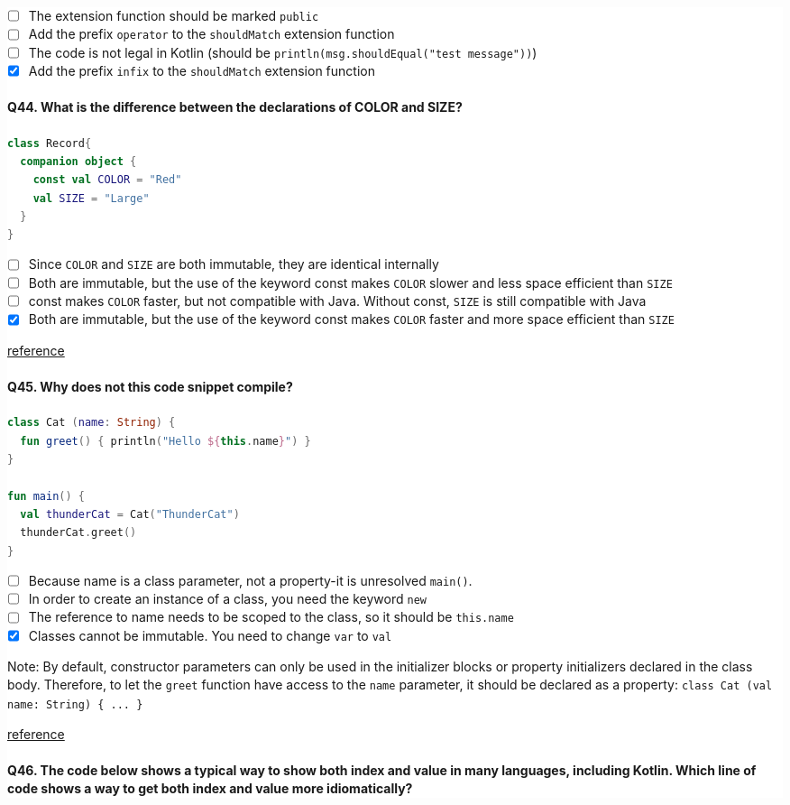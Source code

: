 - [ ] The extension function should be marked `public`
- [ ] Add the prefix `operator` to the `shouldMatch` extension function
- [ ] The code is not legal in Kotlin (should be `println(msg.shouldEqual("test message"))`)
- [x] Add the prefix `infix` to the `shouldMatch` extension function

#### **Q44. What is the difference between the declarations of COLOR and SIZE?**

```kotlin
class Record{
  companion object {
    const val COLOR = "Red"
    val SIZE = "Large"
  }
}
```

- [ ] Since `COLOR` and `SIZE` are both immutable, they are identical internally
- [ ] Both are immutable, but the use of the keyword const makes `COLOR` slower and less space efficient than `SIZE`
- [ ] const makes `COLOR` faster, but not compatible with Java. Without const, `SIZE` is still compatible with Java
- [x] Both are immutable, but the use of the keyword const makes `COLOR` faster and more space efficient than `SIZE`

[reference](https://kotlinlang.org/docs/properties.html#compile-time-constants)

#### Q45. Why does not this code snippet compile?

```kotlin
class Cat (name: String) {
  fun greet() { println("Hello ${this.name}") }
}

fun main() {
  val thunderCat = Cat("ThunderCat")
  thunderCat.greet()
}
```

- [ ] Because name is a class parameter, not a property-it is unresolved `main()`.
- [ ] In order to create an instance of a class, you need the keyword `new`
- [ ] The reference to name needs to be scoped to the class, so it should be `this.name`
- [x] Classes cannot be immutable. You need to change `var` to `val`

Note: By default, constructor parameters can only be used in the initializer blocks or property initializers declared in the class body. Therefore, to let the `greet` function have access to the `name` parameter, it should be declared as a property: `class Cat (val name: String) { ... }`

[reference](https://kotlinlang.org/docs/classes.html#constructors)

#### Q46. The code below shows a typical way to show both index and value in many languages, including Kotlin. Which line of code shows a way to get both index and value more idiomatically?
